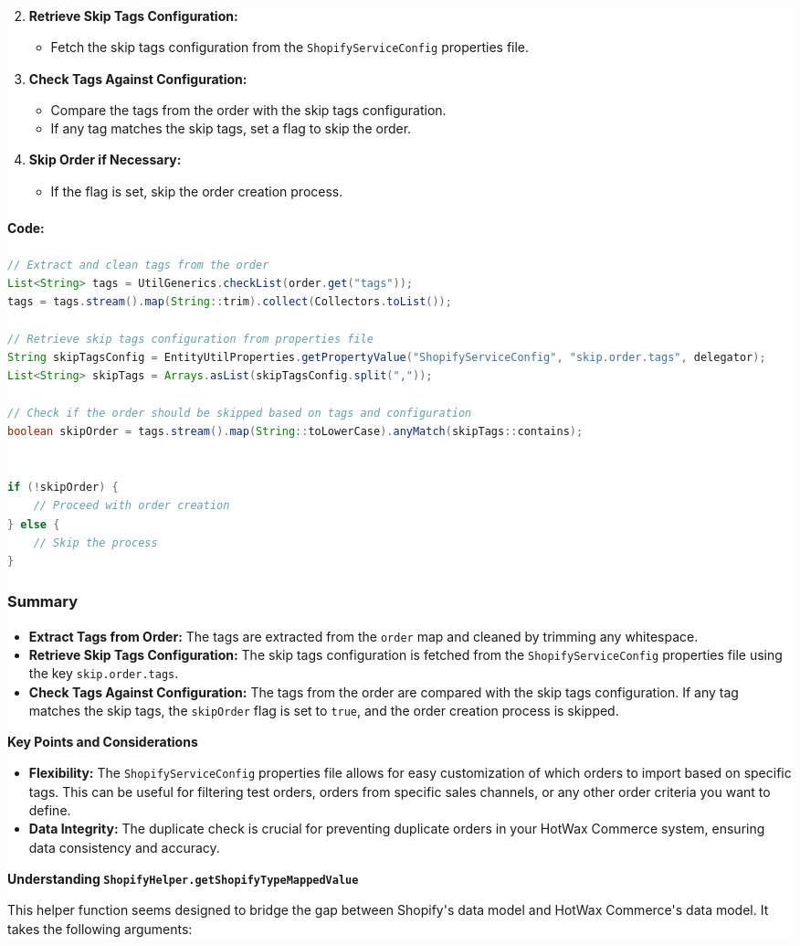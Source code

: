 2. **Retrieve Skip Tags Configuration:**
   - Fetch the skip tags configuration from the `ShopifyServiceConfig` properties file.

3. **Check Tags Against Configuration:**
   - Compare the tags from the order with the skip tags configuration.
   - If any tag matches the skip tags, set a flag to skip the order.

4. **Skip Order if Necessary:**
   - If the flag is set, skip the order creation process.

#### Code:

```java
// Extract and clean tags from the order
List<String> tags = UtilGenerics.checkList(order.get("tags"));
tags = tags.stream().map(String::trim).collect(Collectors.toList());

// Retrieve skip tags configuration from properties file
String skipTagsConfig = EntityUtilProperties.getPropertyValue("ShopifyServiceConfig", "skip.order.tags", delegator);
List<String> skipTags = Arrays.asList(skipTagsConfig.split(","));

// Check if the order should be skipped based on tags and configuration
boolean skipOrder = tags.stream().map(String::toLowerCase).anyMatch(skipTags::contains);


if (!skipOrder) {
    // Proceed with order creation
} else {
    // Skip the process
}
```

### Summary

- **Extract Tags from Order:** The tags are extracted from the `order` map and cleaned by trimming any whitespace.
- **Retrieve Skip Tags Configuration:** The skip tags configuration is fetched from the `ShopifyServiceConfig` properties file using the key `skip.order.tags`.
- **Check Tags Against Configuration:** The tags from the order are compared with the skip tags configuration. If any tag matches the skip tags, the `skipOrder` flag is set to `true`, and the order creation process is skipped.


**Key Points and Considerations**

* **Flexibility:** The `ShopifyServiceConfig` properties file allows for easy customization of which orders to import based on specific tags. This can be useful for filtering test orders, orders from specific sales channels, or any other order criteria you want to define.
* **Data Integrity:** The duplicate check is crucial for preventing duplicate orders in your HotWax Commerce system, ensuring data consistency and accuracy.

**Understanding `ShopifyHelper.getShopifyTypeMappedValue`**

This helper function seems designed to bridge the gap between Shopify's data model and HotWax Commerce's data model. It takes the following arguments:
